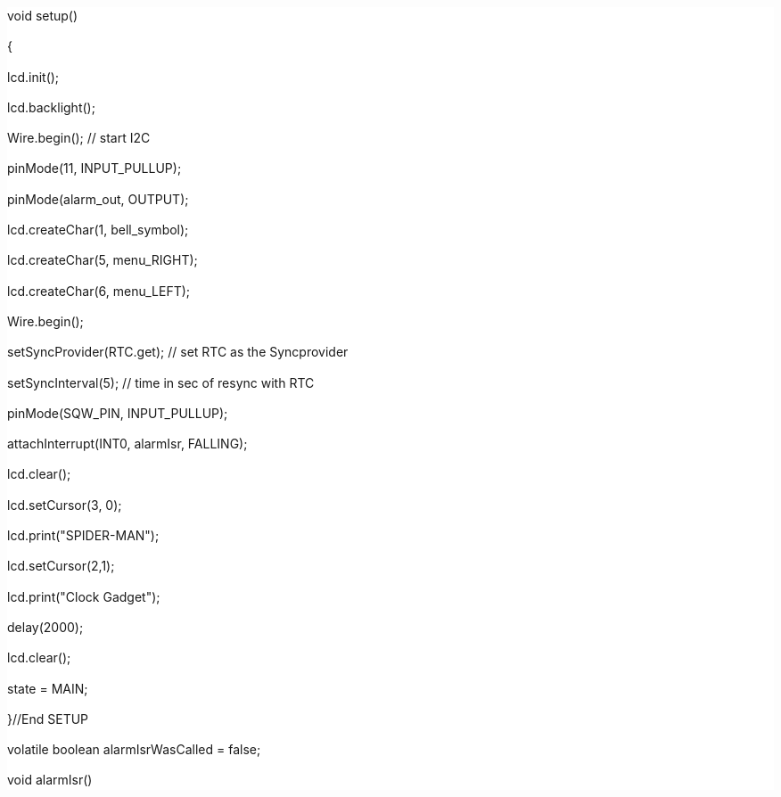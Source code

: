 void setup()

{
 
lcd.init();

  lcd.backlight();

  Wire.begin();                     // start I2C

  pinMode(11, INPUT_PULLUP);



  pinMode(alarm_out, OUTPUT);



 

  lcd.createChar(1, bell_symbol);

  lcd.createChar(5, menu_RIGHT);

  lcd.createChar(6, menu_LEFT);



  Wire.begin();





  setSyncProvider(RTC.get);               // set RTC as the Syncprovider

  setSyncInterval(5);                     // time in sec of resync with RTC


  pinMode(SQW_PIN, INPUT_PULLUP);

  attachInterrupt(INT0, alarmIsr, FALLING);



  lcd.clear();

  lcd.setCursor(3, 0);

  lcd.print("SPIDER-MAN");

  lcd.setCursor(2,1);

  lcd.print("Clock Gadget");

  delay(2000);

  lcd.clear();

  state = MAIN;                      

}//End SETUP



volatile boolean alarmIsrWasCalled = false;



void alarmIsr()
